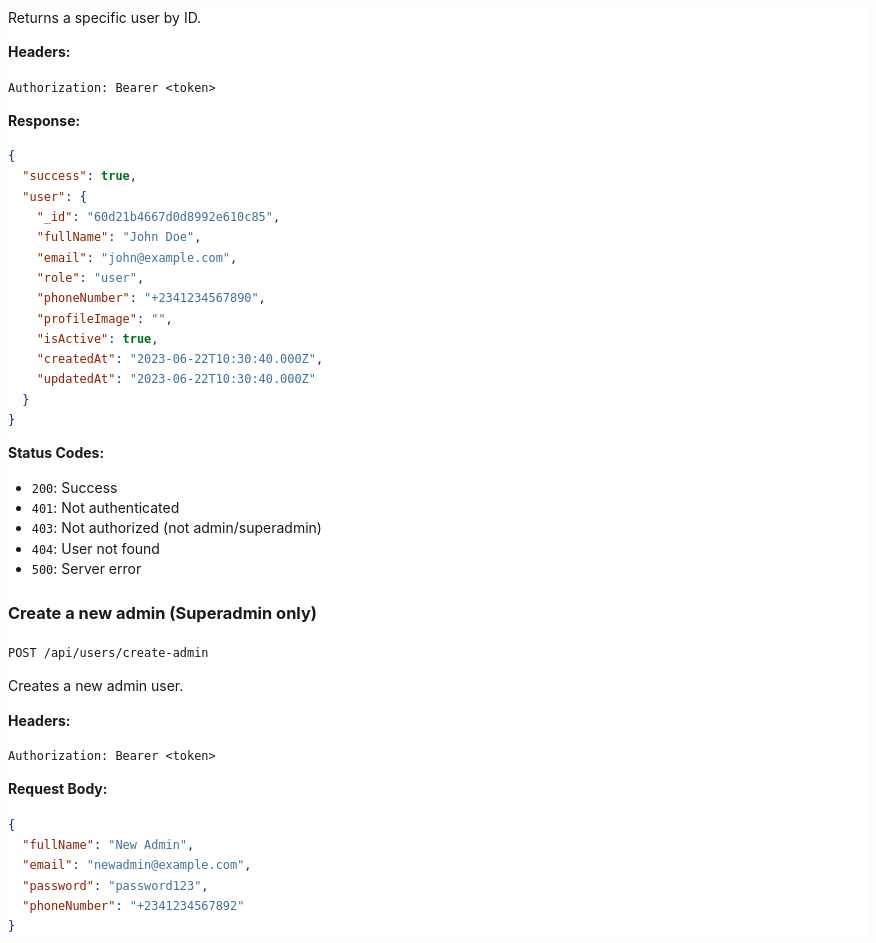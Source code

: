 Returns a specific user by ID.

**Headers:**

```plaintext
Authorization: Bearer <token>
```

**Response:**

```json
{
  "success": true,
  "user": {
    "_id": "60d21b4667d0d8992e610c85",
    "fullName": "John Doe",
    "email": "john@example.com",
    "role": "user",
    "phoneNumber": "+2341234567890",
    "profileImage": "",
    "isActive": true,
    "createdAt": "2023-06-22T10:30:40.000Z",
    "updatedAt": "2023-06-22T10:30:40.000Z"
  }
}
```

**Status Codes:**

- `200`: Success
- `401`: Not authenticated
- `403`: Not authorized (not admin/superadmin)
- `404`: User not found
- `500`: Server error


### Create a new admin (Superadmin only)

```plaintext
POST /api/users/create-admin
```

Creates a new admin user.

**Headers:**

```plaintext
Authorization: Bearer <token>
```

**Request Body:**

```json
{
  "fullName": "New Admin",
  "email": "newadmin@example.com",
  "password": "password123",
  "phoneNumber": "+2341234567892"
}
```
